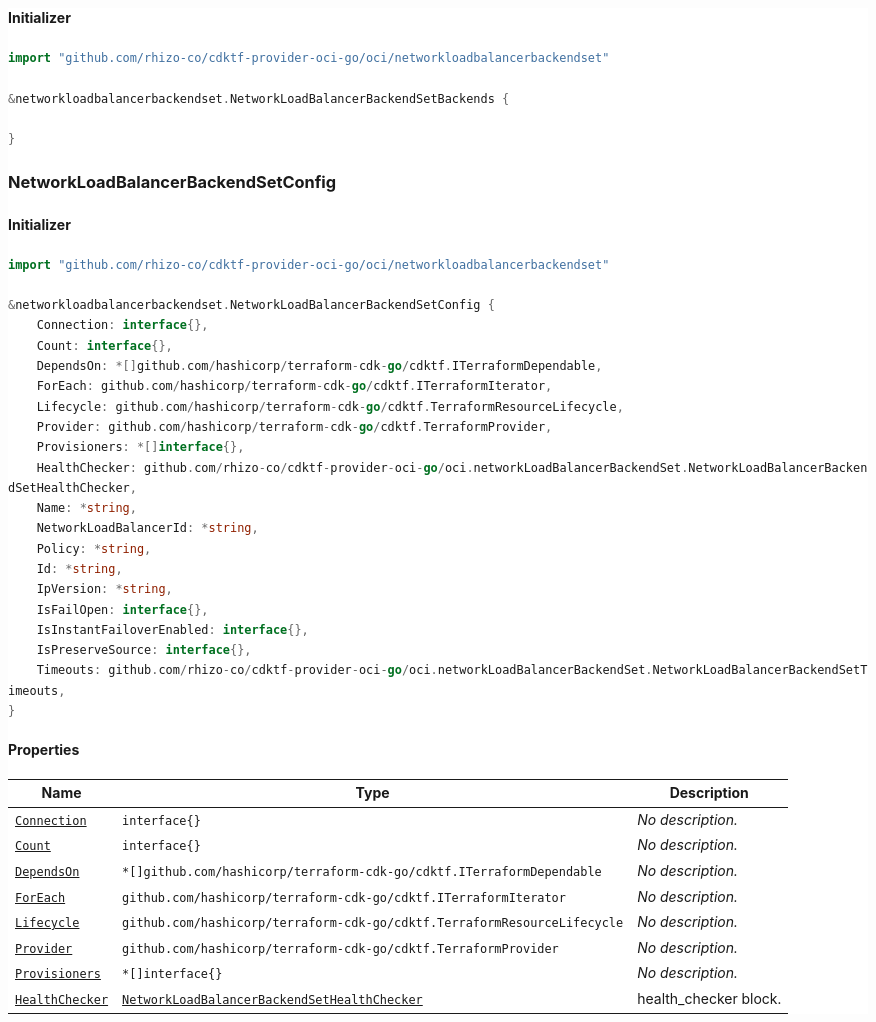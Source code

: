 #### Initializer <a name="Initializer" id="rhizo-co-terraform-provider-oci.networkLoadBalancerBackendSet.NetworkLoadBalancerBackendSetBackends.Initializer"></a>

```go
import "github.com/rhizo-co/cdktf-provider-oci-go/oci/networkloadbalancerbackendset"

&networkloadbalancerbackendset.NetworkLoadBalancerBackendSetBackends {

}
```


### NetworkLoadBalancerBackendSetConfig <a name="NetworkLoadBalancerBackendSetConfig" id="rhizo-co-terraform-provider-oci.networkLoadBalancerBackendSet.NetworkLoadBalancerBackendSetConfig"></a>

#### Initializer <a name="Initializer" id="rhizo-co-terraform-provider-oci.networkLoadBalancerBackendSet.NetworkLoadBalancerBackendSetConfig.Initializer"></a>

```go
import "github.com/rhizo-co/cdktf-provider-oci-go/oci/networkloadbalancerbackendset"

&networkloadbalancerbackendset.NetworkLoadBalancerBackendSetConfig {
	Connection: interface{},
	Count: interface{},
	DependsOn: *[]github.com/hashicorp/terraform-cdk-go/cdktf.ITerraformDependable,
	ForEach: github.com/hashicorp/terraform-cdk-go/cdktf.ITerraformIterator,
	Lifecycle: github.com/hashicorp/terraform-cdk-go/cdktf.TerraformResourceLifecycle,
	Provider: github.com/hashicorp/terraform-cdk-go/cdktf.TerraformProvider,
	Provisioners: *[]interface{},
	HealthChecker: github.com/rhizo-co/cdktf-provider-oci-go/oci.networkLoadBalancerBackendSet.NetworkLoadBalancerBackendSetHealthChecker,
	Name: *string,
	NetworkLoadBalancerId: *string,
	Policy: *string,
	Id: *string,
	IpVersion: *string,
	IsFailOpen: interface{},
	IsInstantFailoverEnabled: interface{},
	IsPreserveSource: interface{},
	Timeouts: github.com/rhizo-co/cdktf-provider-oci-go/oci.networkLoadBalancerBackendSet.NetworkLoadBalancerBackendSetTimeouts,
}
```

#### Properties <a name="Properties" id="Properties"></a>

| **Name** | **Type** | **Description** |
| --- | --- | --- |
| <code><a href="#rhizo-co-terraform-provider-oci.networkLoadBalancerBackendSet.NetworkLoadBalancerBackendSetConfig.property.connection">Connection</a></code> | <code>interface{}</code> | *No description.* |
| <code><a href="#rhizo-co-terraform-provider-oci.networkLoadBalancerBackendSet.NetworkLoadBalancerBackendSetConfig.property.count">Count</a></code> | <code>interface{}</code> | *No description.* |
| <code><a href="#rhizo-co-terraform-provider-oci.networkLoadBalancerBackendSet.NetworkLoadBalancerBackendSetConfig.property.dependsOn">DependsOn</a></code> | <code>*[]github.com/hashicorp/terraform-cdk-go/cdktf.ITerraformDependable</code> | *No description.* |
| <code><a href="#rhizo-co-terraform-provider-oci.networkLoadBalancerBackendSet.NetworkLoadBalancerBackendSetConfig.property.forEach">ForEach</a></code> | <code>github.com/hashicorp/terraform-cdk-go/cdktf.ITerraformIterator</code> | *No description.* |
| <code><a href="#rhizo-co-terraform-provider-oci.networkLoadBalancerBackendSet.NetworkLoadBalancerBackendSetConfig.property.lifecycle">Lifecycle</a></code> | <code>github.com/hashicorp/terraform-cdk-go/cdktf.TerraformResourceLifecycle</code> | *No description.* |
| <code><a href="#rhizo-co-terraform-provider-oci.networkLoadBalancerBackendSet.NetworkLoadBalancerBackendSetConfig.property.provider">Provider</a></code> | <code>github.com/hashicorp/terraform-cdk-go/cdktf.TerraformProvider</code> | *No description.* |
| <code><a href="#rhizo-co-terraform-provider-oci.networkLoadBalancerBackendSet.NetworkLoadBalancerBackendSetConfig.property.provisioners">Provisioners</a></code> | <code>*[]interface{}</code> | *No description.* |
| <code><a href="#rhizo-co-terraform-provider-oci.networkLoadBalancerBackendSet.NetworkLoadBalancerBackendSetConfig.property.healthChecker">HealthChecker</a></code> | <code><a href="#rhizo-co-terraform-provider-oci.networkLoadBalancerBackendSet.NetworkLoadBalancerBackendSetHealthChecker">NetworkLoadBalancerBackendSetHealthChecker</a></code> | health_checker block. |